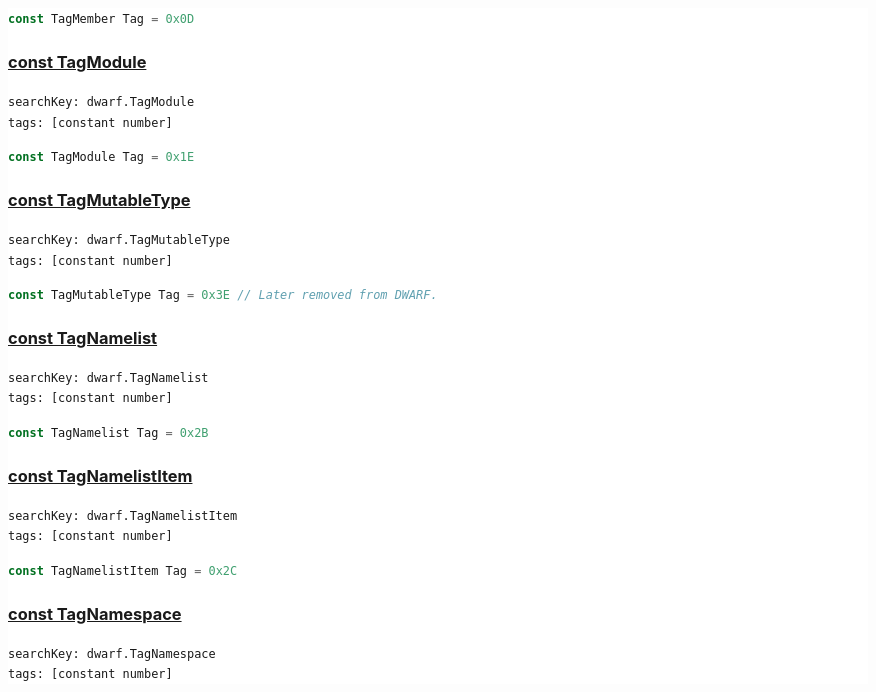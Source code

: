 ```Go
const TagMember Tag = 0x0D
```

### <a id="TagModule" href="#TagModule">const TagModule</a>

```
searchKey: dwarf.TagModule
tags: [constant number]
```

```Go
const TagModule Tag = 0x1E
```

### <a id="TagMutableType" href="#TagMutableType">const TagMutableType</a>

```
searchKey: dwarf.TagMutableType
tags: [constant number]
```

```Go
const TagMutableType Tag = 0x3E // Later removed from DWARF.

```

### <a id="TagNamelist" href="#TagNamelist">const TagNamelist</a>

```
searchKey: dwarf.TagNamelist
tags: [constant number]
```

```Go
const TagNamelist Tag = 0x2B
```

### <a id="TagNamelistItem" href="#TagNamelistItem">const TagNamelistItem</a>

```
searchKey: dwarf.TagNamelistItem
tags: [constant number]
```

```Go
const TagNamelistItem Tag = 0x2C
```

### <a id="TagNamespace" href="#TagNamespace">const TagNamespace</a>

```
searchKey: dwarf.TagNamespace
tags: [constant number]
```
